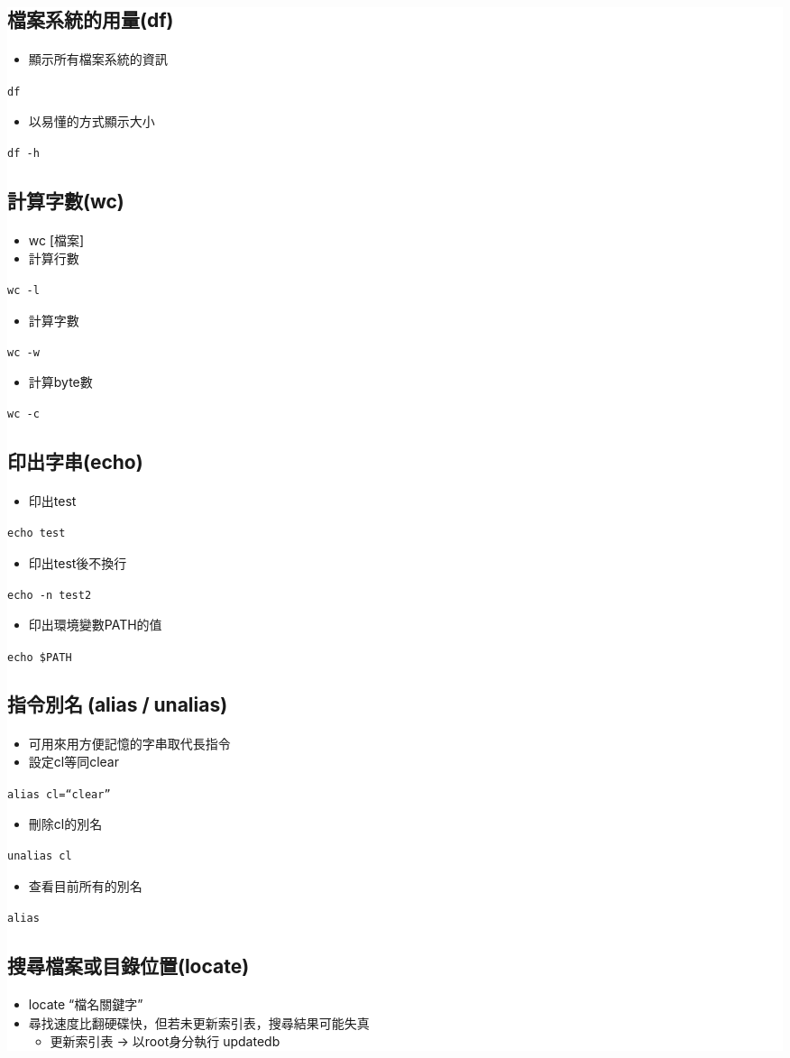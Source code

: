 ## 檔案系統的用量(df)
* 顯示所有檔案系統的資訊
```
df
```
* 以易懂的方式顯示大小
```
df -h
```

## 計算字數(wc)
* wc [檔案]
* 計算行數
```
wc -l
```
* 計算字數
```
wc -w
```
* 計算byte數
```
wc -c
```

## 印出字串(echo)
* 印出test
```
echo test
```
* 印出test後不換行
```
echo -n test2 
```
* 印出環境變數PATH的值
```
echo $PATH
```

## 指令別名 (alias / unalias)
* 可用來用方便記憶的字串取代長指令
* 設定cl等同clear
```
alias cl=“clear” 
```
* 刪除cl的別名
```
unalias cl
```
* 查看目前所有的別名
```
alias 
```
## 搜尋檔案或目錄位置(locate)
* locate “檔名關鍵字”
* 尋找速度比翻硬碟快，但若未更新索引表，搜尋結果可能失真
  * 更新索引表 -> 以root身分執行 updatedb
